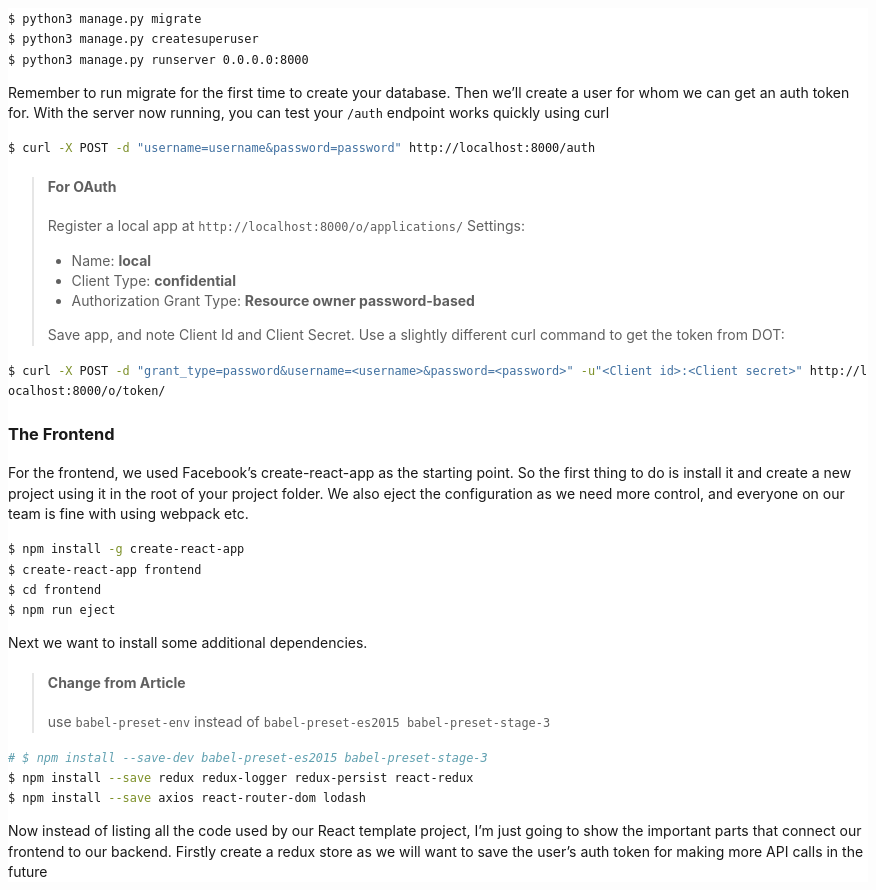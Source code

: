 ```bash
$ python3 manage.py migrate
$ python3 manage.py createsuperuser
$ python3 manage.py runserver 0.0.0.0:8000
```

Remember to run migrate for the first time to create your database. Then we’ll create a user for whom we can get an auth token for. With the server now running, you can test your `/auth` endpoint works quickly using curl

```bash
$ curl -X POST -d "username=username&password=password" http://localhost:8000/auth
```

> #### For OAuth
>
> Register a local app at `http://localhost:8000/o/applications/`
> Settings: 
> - Name: **local**
> - Client Type: **confidential**
> - Authorization Grant Type: **Resource owner password-based**
>
> Save app, and note Client Id and Client Secret.
> Use a slightly different curl command to get the token from DOT:
```bash
$ curl -X POST -d "grant_type=password&username=<username>&password=<password>" -u"<Client id>:<Client secret>" http://localhost:8000/o/token/
```
>

### The Frontend

For the frontend, we used Facebook’s create-react-app as the starting point. So the first thing to do is install it and create a new project using it in the root of your project folder. We also eject the configuration as we need more control, and everyone on our team is fine with using webpack etc.

```bash
$ npm install -g create-react-app
$ create-react-app frontend
$ cd frontend
$ npm run eject
```

Next we want to install some additional dependencies.

> #### Change from Article
>
> use `babel-preset-env` instead of `babel-preset-es2015 babel-preset-stage-3`

```bash
# $ npm install --save-dev babel-preset-es2015 babel-preset-stage-3
$ npm install --save redux redux-logger redux-persist react-redux
$ npm install --save axios react-router-dom lodash
```

Now instead of listing all the code used by our React template project, I’m just going to show the important parts that connect our frontend to our backend. Firstly create a redux store as we will want to save the user’s auth token for making more API calls in the future
